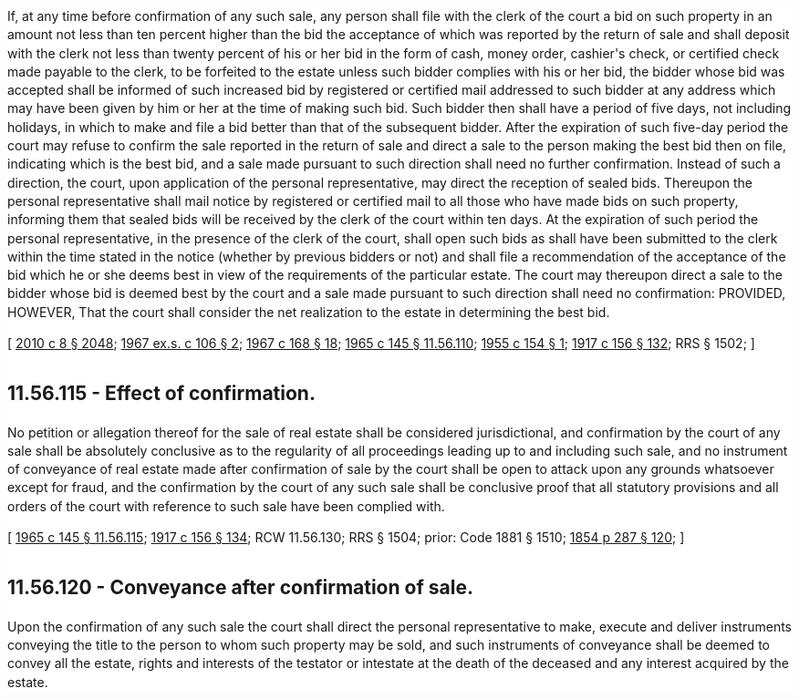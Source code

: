 If, at any time before confirmation of any such sale, any person shall file with the clerk of the court a bid on such property in an amount not less than ten percent higher than the bid the acceptance of which was reported by the return of sale and shall deposit with the clerk not less than twenty percent of his or her bid in the form of cash, money order, cashier's check, or certified check made payable to the clerk, to be forfeited to the estate unless such bidder complies with his or her bid, the bidder whose bid was accepted shall be informed of such increased bid by registered or certified mail addressed to such bidder at any address which may have been given by him or her at the time of making such bid. Such bidder then shall have a period of five days, not including holidays, in which to make and file a bid better than that of the subsequent bidder. After the expiration of such five-day period the court may refuse to confirm the sale reported in the return of sale and direct a sale to the person making the best bid then on file, indicating which is the best bid, and a sale made pursuant to such direction shall need no further confirmation. Instead of such a direction, the court, upon application of the personal representative, may direct the reception of sealed bids. Thereupon the personal representative shall mail notice by registered or certified mail to all those who have made bids on such property, informing them that sealed bids will be received by the clerk of the court within ten days. At the expiration of such period the personal representative, in the presence of the clerk of the court, shall open such bids as shall have been submitted to the clerk within the time stated in the notice (whether by previous bidders or not) and shall file a recommendation of the acceptance of the bid which he or she deems best in view of the requirements of the particular estate. The court may thereupon direct a sale to the bidder whose bid is deemed best by the court and a sale made pursuant to such direction shall need no confirmation: PROVIDED, HOWEVER, That the court shall consider the net realization to the estate in determining the best bid.

\[ [2010 c 8 § 2048](http://lawfilesext.leg.wa.gov/biennium/2009-10/Pdf/Bills/Session%20Laws/Senate/6239-S.SL.pdf?cite=2010%20c%208%20§%202048); [1967 ex.s. c 106 § 2](http://leg.wa.gov/CodeReviser/documents/sessionlaw/1967ex1c106.pdf?cite=1967%20ex.s.%20c%20106%20§%202); [1967 c 168 § 18](http://leg.wa.gov/CodeReviser/documents/sessionlaw/1967c168.pdf?cite=1967%20c%20168%20§%2018); [1965 c 145 § 11.56.110](http://leg.wa.gov/CodeReviser/documents/sessionlaw/1965c145.pdf?cite=1965%20c%20145%20§%2011.56.110); [1955 c 154 § 1](http://leg.wa.gov/CodeReviser/documents/sessionlaw/1955c154.pdf?cite=1955%20c%20154%20§%201); [1917 c 156 § 132](http://leg.wa.gov/CodeReviser/documents/sessionlaw/1917c156.pdf?cite=1917%20c%20156%20§%20132); RRS § 1502; \]

## 11.56.115 - Effect of confirmation.
No petition or allegation thereof for the sale of real estate shall be considered jurisdictional, and confirmation by the court of any sale shall be absolutely conclusive as to the regularity of all proceedings leading up to and including such sale, and no instrument of conveyance of real estate made after confirmation of sale by the court shall be open to attack upon any grounds whatsoever except for fraud, and the confirmation by the court of any such sale shall be conclusive proof that all statutory provisions and all orders of the court with reference to such sale have been complied with.

\[ [1965 c 145 § 11.56.115](http://leg.wa.gov/CodeReviser/documents/sessionlaw/1965c145.pdf?cite=1965%20c%20145%20§%2011.56.115); [1917 c 156 § 134](http://leg.wa.gov/CodeReviser/documents/sessionlaw/1917c156.pdf?cite=1917%20c%20156%20§%20134); RCW  11.56.130; RRS § 1504; prior: Code 1881 § 1510; [1854 p 287 § 120](http://leg.wa.gov/CodeReviser/Pages/session_laws.aspx?cite=1854%20p%20287%20§%20120); \]

## 11.56.120 - Conveyance after confirmation of sale.
Upon the confirmation of any such sale the court shall direct the personal representative to make, execute and deliver instruments conveying the title to the person to whom such property may be sold, and such instruments of conveyance shall be deemed to convey all the estate, rights and interests of the testator or intestate at the death of the deceased and any interest acquired by the estate.
